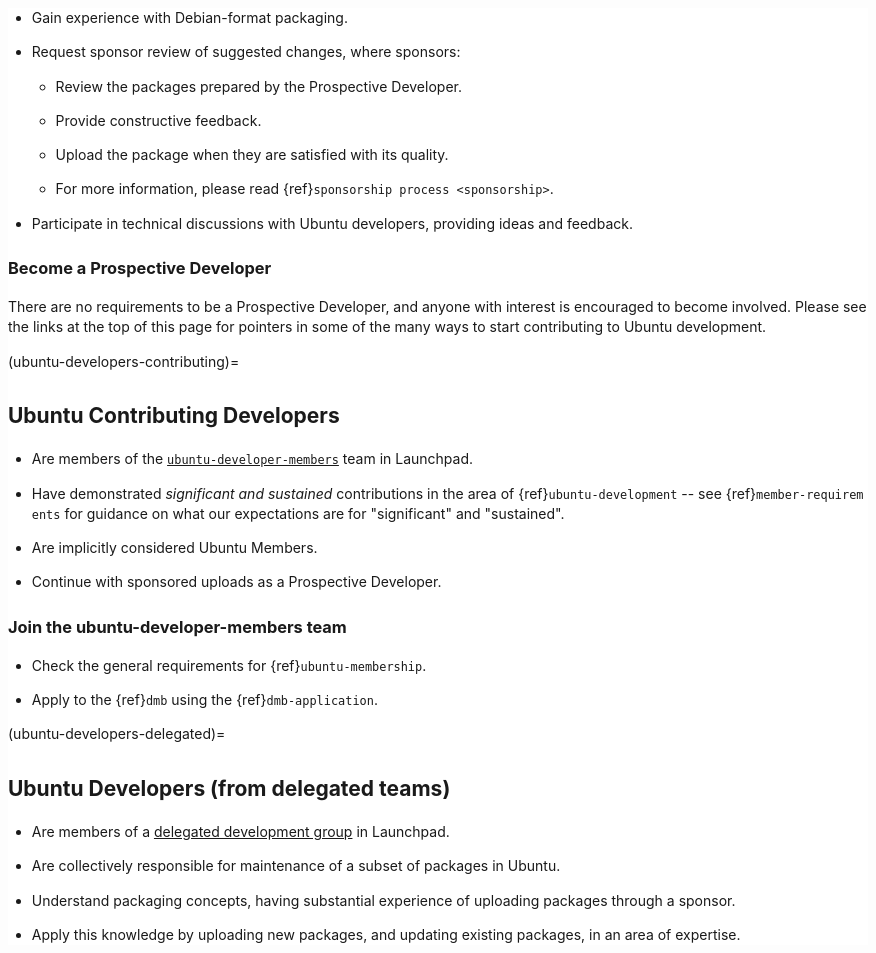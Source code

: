 * Gain experience with Debian-format packaging.

* Request sponsor review of suggested changes, where sponsors:

  * Review the packages prepared by the Prospective Developer.

  * Provide constructive feedback.

  * Upload the package when they are satisfied with its quality.

  * For more information, please read {ref}`sponsorship process <sponsorship>`.

* Participate in technical discussions with Ubuntu developers, providing ideas
  and feedback.


### Become a Prospective Developer

There are no requirements to be a Prospective Developer, and anyone with
interest is encouraged to become involved. Please see the links at the top of
this page for pointers in some of the many ways to start contributing to Ubuntu
development.


(ubuntu-developers-contributing)=
## Ubuntu Contributing Developers

* Are members of the [`ubuntu-developer-members`](https://launchpad.net/~ubuntu-developer-members)
  team in Launchpad.

* Have demonstrated *significant and sustained* contributions in the area of
  {ref}`ubuntu-development` -- see {ref}`member-requirements` for
  guidance on what our expectations are for "significant" and "sustained".
  
* Are implicitly considered Ubuntu Members.

* Continue with sponsored uploads as a Prospective Developer.


### Join the ubuntu-developer-members team

* Check the general requirements for {ref}`ubuntu-membership`.

* Apply to the {ref}`dmb` using the {ref}`dmb-application`.


(ubuntu-developers-delegated)=
## Ubuntu Developers (from delegated teams)

* Are members of a [delegated development group](https://wiki.ubuntu.com/UbuntuDevelopers/TeamDelegation)
  in Launchpad.

* Are collectively responsible for maintenance of a subset of packages in Ubuntu.

* Understand packaging concepts, having substantial experience of uploading
  packages through a sponsor.

* Apply this knowledge by uploading new packages, and updating existing packages,
  in an area of expertise.
